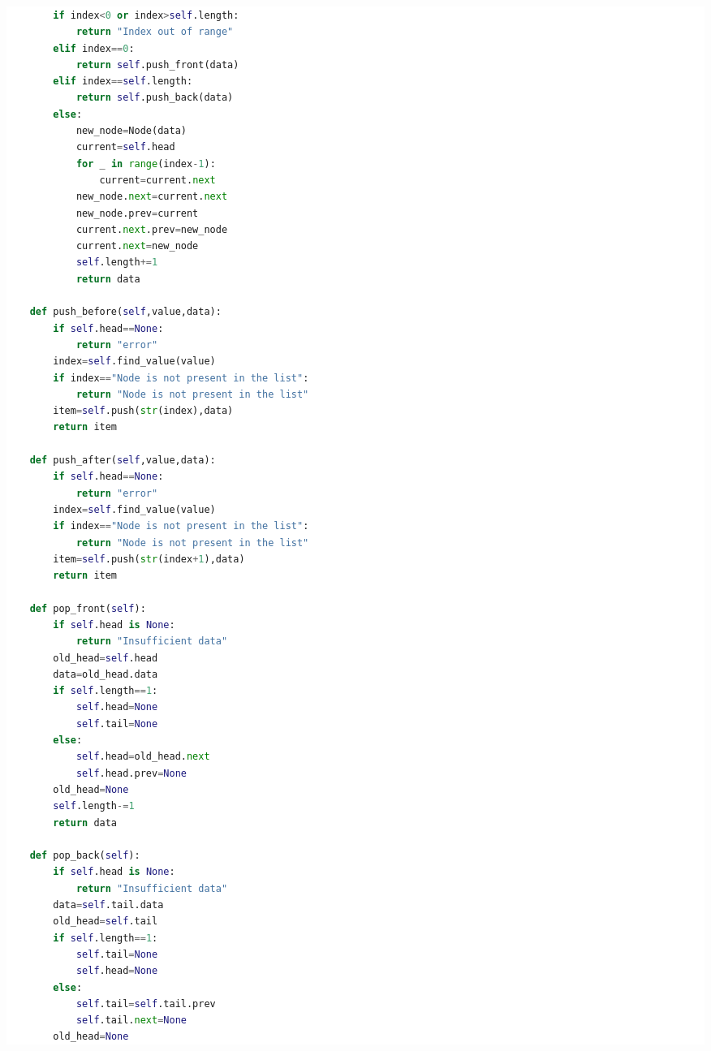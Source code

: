 ```python
        if index<0 or index>self.length:
            return "Index out of range"
        elif index==0:
            return self.push_front(data)
        elif index==self.length:
            return self.push_back(data)
        else:
            new_node=Node(data)
            current=self.head
            for _ in range(index-1):
                current=current.next
            new_node.next=current.next
            new_node.prev=current
            current.next.prev=new_node
            current.next=new_node
            self.length+=1
            return data
    
    def push_before(self,value,data):
        if self.head==None:
            return "error"
        index=self.find_value(value)
        if index=="Node is not present in the list":
            return "Node is not present in the list"
        item=self.push(str(index),data)
        return item

    def push_after(self,value,data):
        if self.head==None:
            return "error"
        index=self.find_value(value)
        if index=="Node is not present in the list":
            return "Node is not present in the list"
        item=self.push(str(index+1),data)
        return item
    
    def pop_front(self):
        if self.head is None:
            return "Insufficient data"
        old_head=self.head
        data=old_head.data
        if self.length==1:
            self.head=None
            self.tail=None
        else:
            self.head=old_head.next
            self.head.prev=None
        old_head=None
        self.length-=1
        return data
    
    def pop_back(self):
        if self.head is None:
            return "Insufficient data"
        data=self.tail.data
        old_head=self.tail
        if self.length==1:
            self.tail=None
            self.head=None
        else:
            self.tail=self.tail.prev
            self.tail.next=None
        old_head=None
```